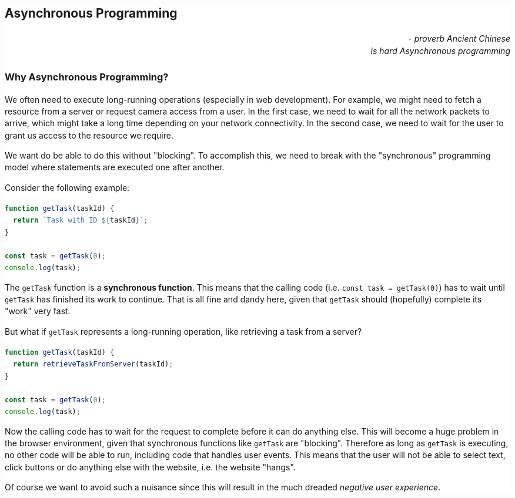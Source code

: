 ## Asynchronous Programming

<div style="text-align: right"> <i> - proverb Ancient Chinese <br> is hard Asynchronous programming </i> </div>

### Why Asynchronous Programming?

We often need to execute long-running operations (especially in web development).
For example, we might need to fetch a resource from a server or request camera access from a user.
In the first case, we need to wait for all the network packets to arrive, which might take a long time depending on your network connectivity.
In the second case, we need to wait for the user to grant us access to the resource we require.

We want do be able to do this without "blocking".
To accomplish this, we need to break with the "synchronous" programming model where statements are executed one after another.

Consider the following example:

```js
function getTask(taskId) {
  return `Task with ID ${taskId}`;
}

const task = getTask(0);
console.log(task);
```

The `getTask` function is a **synchronous function**.
This means that the calling code (i.e. `const task = getTask(0)`) has to wait until `getTask` has finished its work to continue.
That is all fine and dandy here, given that `getTask` should (hopefully) complete its "work" very fast.

But what if `getTask` represents a long-running operation, like retrieving a task from a server?

```js
function getTask(taskId) {
  return retrieveTaskFromServer(taskId);
}

const task = getTask(0);
console.log(task);
```

Now the calling code has to wait for the request to complete before it can do anything else.
This will become a huge problem in the browser environment, given that synchronous functions like `getTask` are "blocking".
Therefore as long as `getTask` is executing, no other code will be able to run, including code that handles user events.
This means that the user will not be able to select text, click buttons or do anything else with the website, i.e. the website "hangs".

Of course we want to avoid such a nuisance since this will result in the much dreaded _negative user experience_.
